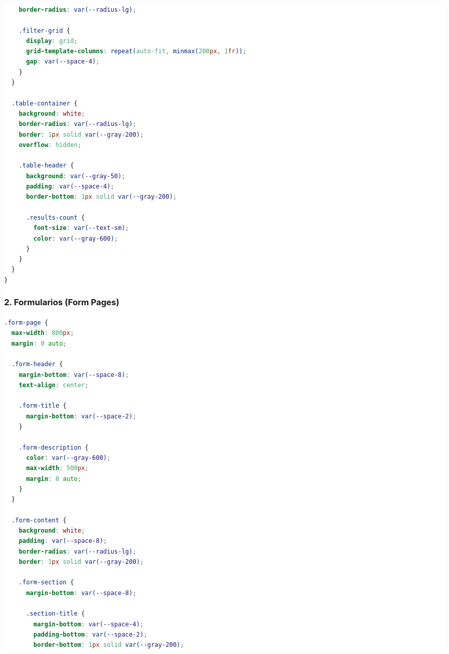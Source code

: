 ```scss
    border-radius: var(--radius-lg);

    .filter-grid {
      display: grid;
      grid-template-columns: repeat(auto-fit, minmax(200px, 1fr));
      gap: var(--space-4);
    }
  }

  .table-container {
    background: white;
    border-radius: var(--radius-lg);
    border: 1px solid var(--gray-200);
    overflow: hidden;

    .table-header {
      background: var(--gray-50);
      padding: var(--space-4);
      border-bottom: 1px solid var(--gray-200);

      .results-count {
        font-size: var(--text-sm);
        color: var(--gray-600);
      }
    }
  }
}
```

### 2. Formularios (Form Pages)
```scss
.form-page {
  max-width: 800px;
  margin: 0 auto;

  .form-header {
    margin-bottom: var(--space-8);
    text-align: center;

    .form-title {
      margin-bottom: var(--space-2);
    }

    .form-description {
      color: var(--gray-600);
      max-width: 500px;
      margin: 0 auto;
    }
  }

  .form-content {
    background: white;
    padding: var(--space-8);
    border-radius: var(--radius-lg);
    border: 1px solid var(--gray-200);

    .form-section {
      margin-bottom: var(--space-8);

      .section-title {
        margin-bottom: var(--space-4);
        padding-bottom: var(--space-2);
        border-bottom: 1px solid var(--gray-200);
```